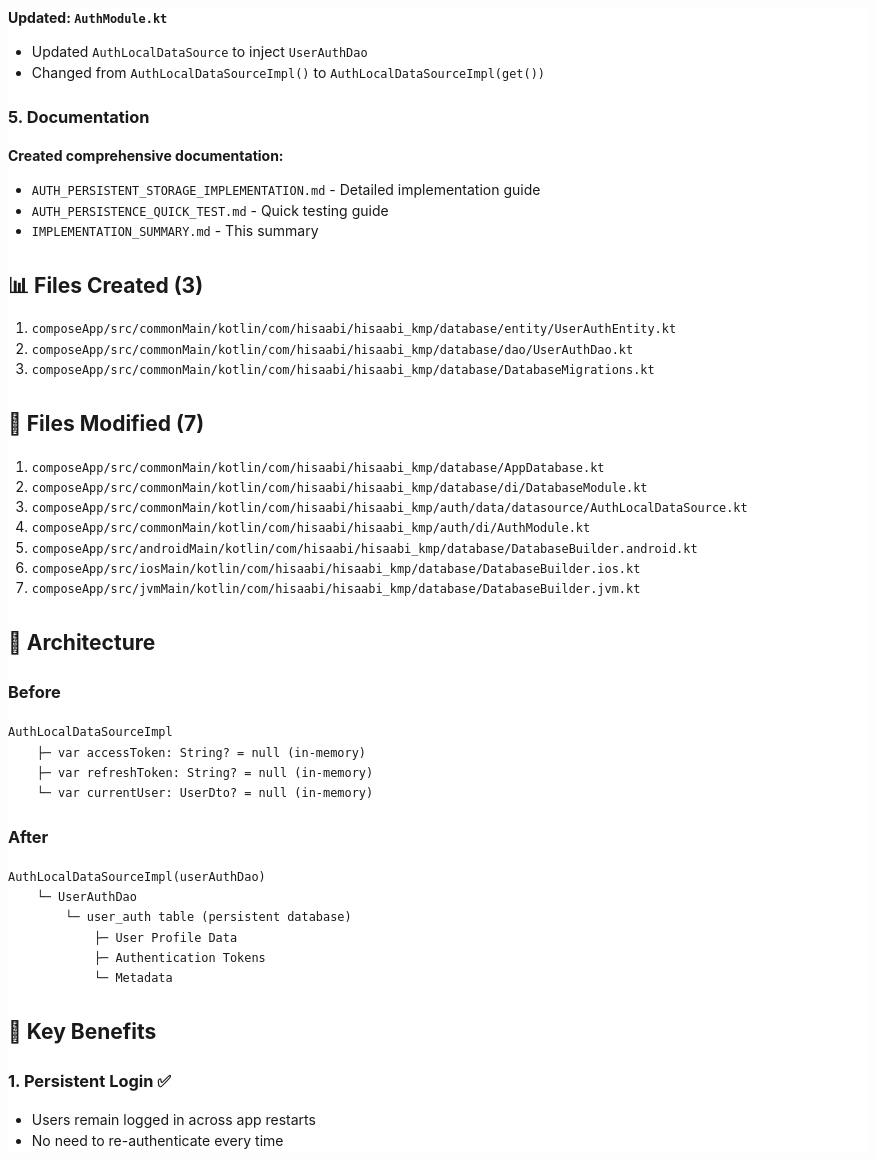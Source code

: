 **Updated: `AuthModule.kt`**
- Updated `AuthLocalDataSource` to inject `UserAuthDao`
- Changed from `AuthLocalDataSourceImpl()` to `AuthLocalDataSourceImpl(get())`

### 5. Documentation
**Created comprehensive documentation:**
- `AUTH_PERSISTENT_STORAGE_IMPLEMENTATION.md` - Detailed implementation guide
- `AUTH_PERSISTENCE_QUICK_TEST.md` - Quick testing guide
- `IMPLEMENTATION_SUMMARY.md` - This summary

## 📊 Files Created (3)
1. `composeApp/src/commonMain/kotlin/com/hisaabi/hisaabi_kmp/database/entity/UserAuthEntity.kt`
2. `composeApp/src/commonMain/kotlin/com/hisaabi/hisaabi_kmp/database/dao/UserAuthDao.kt`
3. `composeApp/src/commonMain/kotlin/com/hisaabi/hisaabi_kmp/database/DatabaseMigrations.kt`

## 📝 Files Modified (7)
1. `composeApp/src/commonMain/kotlin/com/hisaabi/hisaabi_kmp/database/AppDatabase.kt`
2. `composeApp/src/commonMain/kotlin/com/hisaabi/hisaabi_kmp/database/di/DatabaseModule.kt`
3. `composeApp/src/commonMain/kotlin/com/hisaabi/hisaabi_kmp/auth/data/datasource/AuthLocalDataSource.kt`
4. `composeApp/src/commonMain/kotlin/com/hisaabi/hisaabi_kmp/auth/di/AuthModule.kt`
5. `composeApp/src/androidMain/kotlin/com/hisaabi/hisaabi_kmp/database/DatabaseBuilder.android.kt`
6. `composeApp/src/iosMain/kotlin/com/hisaabi/hisaabi_kmp/database/DatabaseBuilder.ios.kt`
7. `composeApp/src/jvmMain/kotlin/com/hisaabi/hisaabi_kmp/database/DatabaseBuilder.jvm.kt`

## 🎨 Architecture

### Before
```
AuthLocalDataSourceImpl
    ├─ var accessToken: String? = null (in-memory)
    ├─ var refreshToken: String? = null (in-memory)
    └─ var currentUser: UserDto? = null (in-memory)
```

### After
```
AuthLocalDataSourceImpl(userAuthDao)
    └─ UserAuthDao
        └─ user_auth table (persistent database)
            ├─ User Profile Data
            ├─ Authentication Tokens
            └─ Metadata
```

## 🚀 Key Benefits

### 1. Persistent Login ✅
- Users remain logged in across app restarts
- No need to re-authenticate every time
